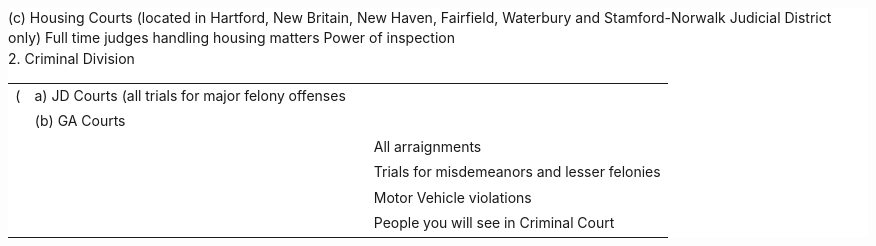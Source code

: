 </font>
(c) Housing Courts (located in Hartford, New Britain, New Haven, Fairfield, Waterbury and Stamford-Norwalk Judicial District only) Full time judges handling housing matters Power of inspection
<dt>
2. Criminal Division
<table border="0">
<tr>
<td>
(
</td>
<td>
a) JD Courts (all trials for major felony offenses
</td>
</tr>
<tr>
<td>
</td>
<td>
(b) GA Courts
</td>
</tr>
<tr>
<td>
</td>
<td>
</td>
<td>
</td>
<td>
All arraignments
</td>
</tr>
<tr>
<td>
</td>
<td>
</td>
<td>
</td>
<td>
Trials for misdemeanors and lesser felonies
</td>
</tr>
<tr>
<td>
</td>
<td>
</td>
<td>
</td>
<td>
Motor Vehicle violations
</td>
</tr>
<tr>
<td>
</td>
<td>
</td>
<td>
</td>
<td>
People you will see in Criminal Court
</td>